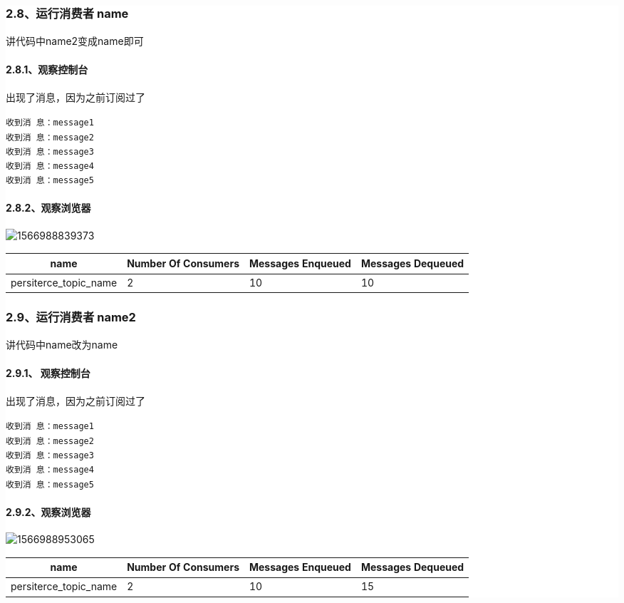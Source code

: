 

### 2.8、运行消费者 name

讲代码中name2变成name即可

#### 2.8.1、观察控制台 

出现了消息，因为之前订阅过了

```
收到消 息：message1
收到消 息：message2
收到消 息：message3
收到消 息：message4
收到消 息：message5
```



#### 2.8.2、观察浏览器

![1566988839373](D:\study\HealerJean.github.io\blogImages\1566988839373.png)





| name                  | Number Of Consumers | Messages Enqueued | Messages Dequeued |
| --------------------- | ------------------- | ----------------- | ----------------- |
| persiterce_topic_name | 2                   | 10                |                   10|





### 2.9、运行消费者 name2

讲代码中name改为name

#### 2.9.1、 观察控制台

出现了消息，因为之前订阅过了

```
收到消 息：message1
收到消 息：message2
收到消 息：message3
收到消 息：message4
收到消 息：message5
```



#### 2.9.2、观察浏览器



![1566988953065](D:\study\HealerJean.github.io\blogImages\1566988953065.png)

| name                  | Number Of Consumers | Messages Enqueued | Messages Dequeued |
| --------------------- | ------------------- | ----------------- | ----------------- |
| persiterce_topic_name | 2                   | 10                | 15                |
